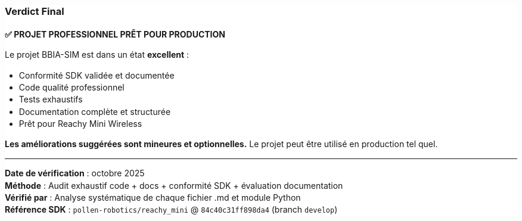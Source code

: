 ### Verdict Final

**✅ PROJET PROFESSIONNEL PRÊT POUR PRODUCTION**

Le projet BBIA-SIM est dans un état **excellent** :
- Conformité SDK validée et documentée
- Code qualité professionnel
- Tests exhaustifs
- Documentation complète et structurée
- Prêt pour Reachy Mini Wireless

**Les améliorations suggérées sont mineures et optionnelles.** Le projet peut être utilisé en production tel quel.

---

**Date de vérification** : octobre 2025  
**Méthode** : Audit exhaustif code + docs + conformité SDK + évaluation documentation  
**Vérifié par** : Analyse systématique de chaque fichier .md et module Python  
**Référence SDK** : `pollen-robotics/reachy_mini` @ `84c40c31ff898da4` (branch `develop`)

